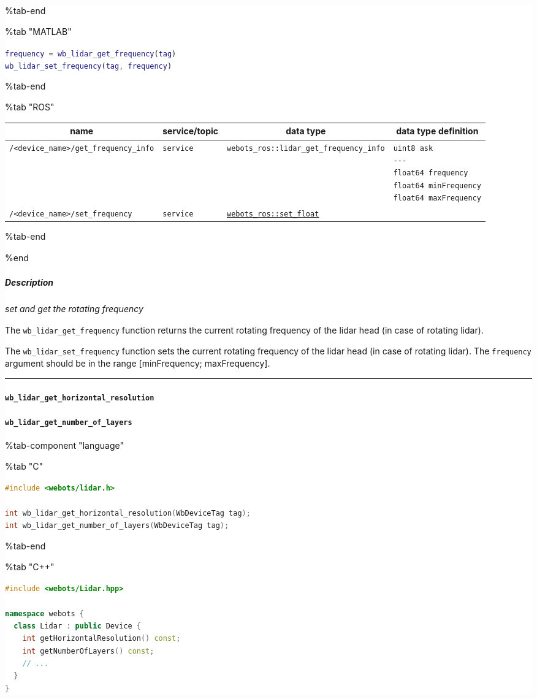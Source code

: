%tab-end

%tab "MATLAB"

```MATLAB
frequency = wb_lidar_get_frequency(tag)
wb_lidar_set_frequency(tag, frequency)
```

%tab-end

%tab "ROS"

| name | service/topic | data type | data type definition |
| --- | --- | --- | --- |
| `/<device_name>/get_frequency_info` | `service` | `webots_ros::lidar_get_frequency_info` | `uint8 ask`<br/>`---`<br/>`float64 frequency`<br/>`float64 minFrequency`<br/>`float64 maxFrequency` |
| `/<device_name>/set_frequency` | `service` | [`webots_ros::set_float`](ros-api.md#common-services) | |

%tab-end

%end

##### Description

*set and get the rotating frequency*

The `wb_lidar_get_frequency` function returns the current rotating frequency of the lidar head (in case of rotating lidar).

The `wb_lidar_set_frequency` function sets the current rotating frequency of the lidar head (in case of rotating lidar).
The `frequency` argument should be in the range [minFrequency; maxFrequency].

---

#### `wb_lidar_get_horizontal_resolution`
#### `wb_lidar_get_number_of_layers`

%tab-component "language"

%tab "C"

```c
#include <webots/lidar.h>

int wb_lidar_get_horizontal_resolution(WbDeviceTag tag);
int wb_lidar_get_number_of_layers(WbDeviceTag tag);
```

%tab-end

%tab "C++"

```cpp
#include <webots/Lidar.hpp>

namespace webots {
  class Lidar : public Device {
    int getHorizontalResolution() const;
    int getNumberOfLayers() const;
    // ...
  }
}
```
